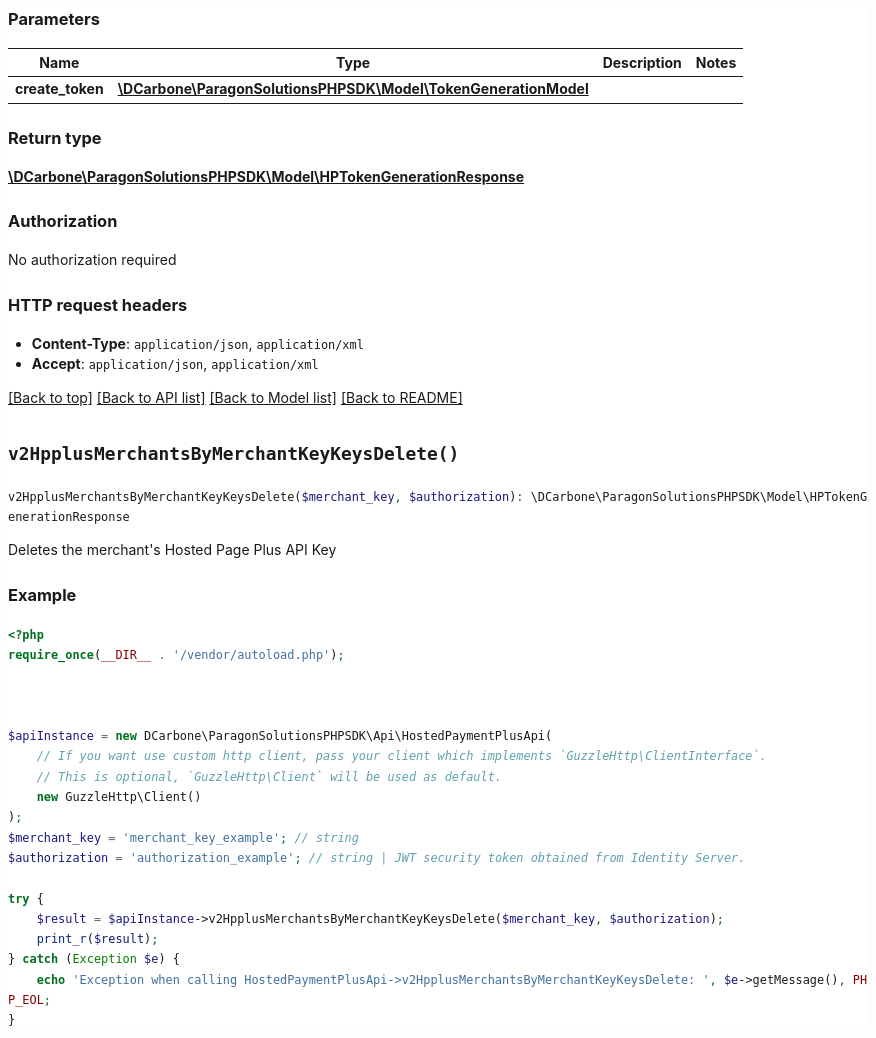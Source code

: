 ### Parameters

Name | Type | Description  | Notes
------------- | ------------- | ------------- | -------------
 **create_token** | [**\DCarbone\ParagonSolutionsPHPSDK\Model\TokenGenerationModel**](../Model/TokenGenerationModel.md)|  |

### Return type

[**\DCarbone\ParagonSolutionsPHPSDK\Model\HPTokenGenerationResponse**](../Model/HPTokenGenerationResponse.md)

### Authorization

No authorization required

### HTTP request headers

- **Content-Type**: `application/json`, `application/xml`
- **Accept**: `application/json`, `application/xml`

[[Back to top]](#) [[Back to API list]](../../README.md#endpoints)
[[Back to Model list]](../../README.md#models)
[[Back to README]](../../README.md)

## `v2HpplusMerchantsByMerchantKeyKeysDelete()`

```php
v2HpplusMerchantsByMerchantKeyKeysDelete($merchant_key, $authorization): \DCarbone\ParagonSolutionsPHPSDK\Model\HPTokenGenerationResponse
```

Deletes the merchant's Hosted Page Plus API Key

### Example

```php
<?php
require_once(__DIR__ . '/vendor/autoload.php');



$apiInstance = new DCarbone\ParagonSolutionsPHPSDK\Api\HostedPaymentPlusApi(
    // If you want use custom http client, pass your client which implements `GuzzleHttp\ClientInterface`.
    // This is optional, `GuzzleHttp\Client` will be used as default.
    new GuzzleHttp\Client()
);
$merchant_key = 'merchant_key_example'; // string
$authorization = 'authorization_example'; // string | JWT security token obtained from Identity Server.

try {
    $result = $apiInstance->v2HpplusMerchantsByMerchantKeyKeysDelete($merchant_key, $authorization);
    print_r($result);
} catch (Exception $e) {
    echo 'Exception when calling HostedPaymentPlusApi->v2HpplusMerchantsByMerchantKeyKeysDelete: ', $e->getMessage(), PHP_EOL;
}
```
